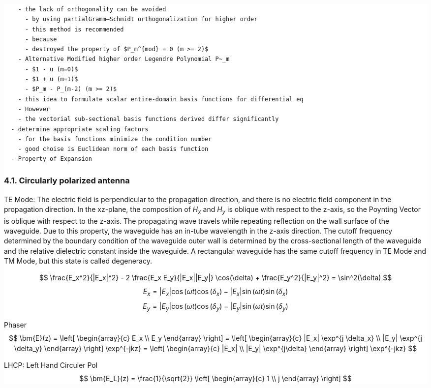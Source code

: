         - the lack of orthogonality can be avoided
          - by using partialGramm–Schmidt orthogonalization for higher order
          - this method is recommended
          - because
          - destroyed the property of $P_m^{mod} = 0 (m >= 2)$
        - Alternative Modified higher order Legendre Polynomial P~_m
          - $1 - u (m=0)$
          - $1 + u (m=1)$
          - $P_m - P_(m-2) (m >= 2)$
        - this idea to formulate scalar entire-domain basis functions for differential eq
        - However
        - the vectorial sub-sectional basis functions derived differ significantly
      - determine appropriate scaling factors
        - for the basis functions minimize the condition number
        - good choise is Euclidean norm of each basis function
      - Property of Expansion

### 4.1. Circularly polarized antenna

TE Mode: The electric field is perpendicular to the propagation direction, and there is no electric field component in the propagation direction.
In the xz-plane, the composition of $H_x$ and $H_y$ is oblique with respect to the z-axis, so the Poynting Vector is oblique with respect to the z-axis. The propagating wave travels while repeating reflection on the wall surface of the waveguide.
Due to this property, the waveguide has an in-tube wavelength in the z-axis direction.
The cutoff frequency determined by the boundary condition of the waveguide outer wall is determined by the cross-sectional length of the waveguide and the relative dielectric constant inside the waveguide.
A rectangular waveguide has the same cutoff frequency in TE Mode and TM Mode, but this state is called degeneracy.

$$ \frac{E_x^2}{|E_x|^2} - 2 \frac{E_x E_y}{|E_x||E_y|} \cos(\delta) + \frac{E_y^2}{|E_y|^2} = \sin^2(\delta) $$
$$ E_x = |E_x| \cos(\omega t) \cos(\delta_x) - |E_x| \sin(\omega t) \sin(\delta_x)$$
$$ E_y = |E_y| \cos(\omega t) \cos(\delta_y) - |E_y| \sin(\omega t) \sin(\delta_y)$$

Phaser
$$ \bm{E}(z) = \left[ \begin{array}{c}
  E_x \\
  E_y
\end{array} \right] = \left[ \begin{array}{c}
  |E_x| \exp^{j \delta_x} \\
  |E_y| \exp^{j \delta_y}
\end{array} \right] \exp^{-jkz} = \left[ \begin{array}{c}
  |E_x| \\
  |E_y| \exp^{j\delta}  
\end{array} \right] \exp^{-jkz} $$

LHCP: Left Hand Circuler Pol
$$ \bm{E_L}(z) = \frac{1}{\sqrt{2}} \left[ \begin{array}{c}
  1 \\
  j
\end{array} \right] $$
